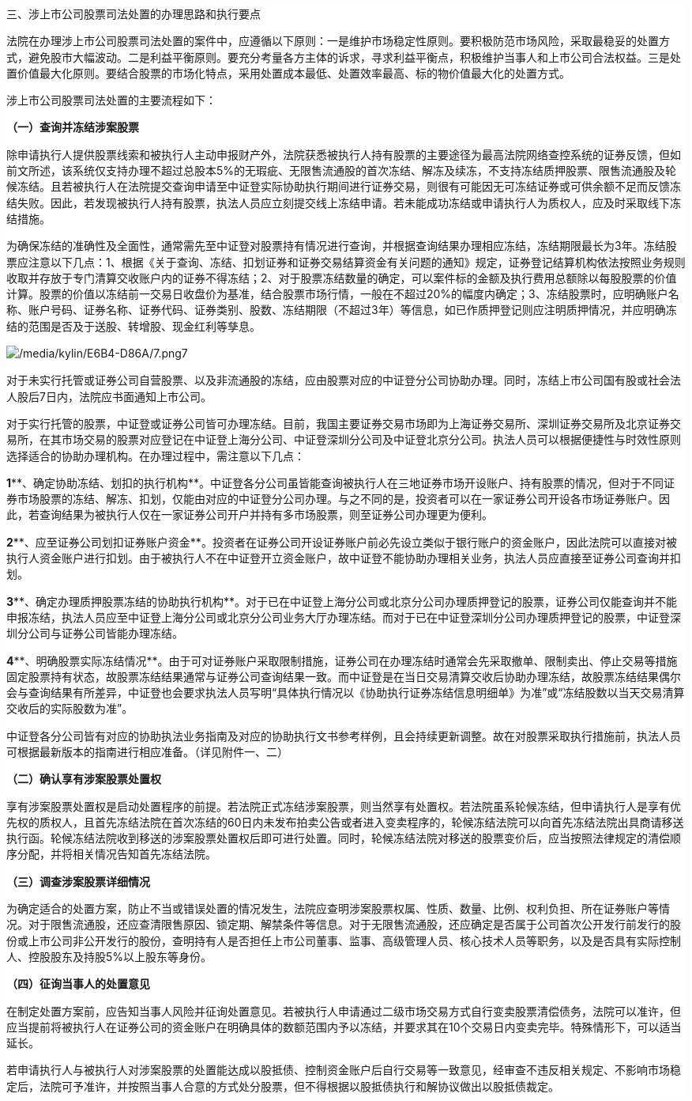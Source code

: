 三、涉上市公司股票司法处置的办理思路和执行要点

法院在办理涉上市公司股票司法处置的案件中，应遵循以下原则：一是维护市场稳定性原则。要积极防范市场风险，采取最稳妥的处置方式，避免股市大幅波动。二是利益平衡原则。要充分考量各方主体的诉求，寻求利益平衡点，积极维护当事人和上市公司合法权益。三是处置价值最大化原则。要结合股票的市场化特点，采用处置成本最低、处置效率最高、标的物价值最大化的处置方式。

涉上市公司股票司法处置的主要流程如下：

**（一）查询并冻结涉案股票**

除申请执行人提供股票线索和被执行人主动申报财产外，法院获悉被执行人持有股票的主要途径为最高法院网络查控系统的证券反馈，但如前文所述，该系统仅支持办理不超过总股本5%的无瑕疵、无限售流通股的首次冻结、解冻及续冻，不支持冻结质押股票、限售流通股及轮候冻结。且若被执行人在法院提交查询申请至中证登实际协助执行期间进行证券交易，则很有可能因无可冻结证券或可供余额不足而反馈冻结失败。因此，若发现被执行人持有股票，执法人员应立刻提交线上冻结申请。若未能成功冻结或申请执行人为质权人，应及时采取线下冻结措施。

为确保冻结的准确性及全面性，通常需先至中证登对股票持有情况进行查询，并根据查询结果办理相应冻结，冻结期限最长为3年。冻结股票应注意以下几点：1、根据《关于查询、冻结、扣划证券和证券交易结算资金有关问题的通知》规定，证券登记结算机构依法按照业务规则收取并存放于专门清算交收账户内的证券不得冻结；2、对于股票冻结数量的确定，可以案件标的金额及执行费用总额除以每股股票的价值计算。股票的价值以冻结前一交易日收盘价为基准，结合股票市场行情，一般在不超过20%的幅度内确定；3、冻结股票时，应明确账户名称、账户号码、证券名称、证券代码、证券类别、股数、冻结期限（不超过3年）等信息，如已作质押登记则应注明质押情况，并应明确冻结的范围是否及于送股、转增股、现金红利等孳息。

![/media/kylin/E6B4-D86A/7.png7](https://www.a-court.gov.cn/xxfb/no1court_412/docs/202401/d_4002502.files/image002.gif)

对于未实行托管或证券公司自营股票、以及非流通股的冻结，应由股票对应的中证登分公司协助办理。同时，冻结上市公司国有股或社会法人股后7日内，法院应书面通知上市公司。

对于实行托管的股票，中证登或证券公司皆可办理冻结。目前，我国主要证券交易市场即为上海证券交易所、深圳证券交易所及北京证券交易所，在其市场交易的股票对应登记在中证登上海分公司、中证登深圳分公司及中证登北京分公司。执法人员可以根据便捷性与时效性原则选择适合的协助办理机构。在办理过程中，需注意以下几点：

**1****、确定协助冻结、划扣的执行机构**。中证登各分公司虽皆能查询被执行人在三地证券市场开设账户、持有股票的情况，但对于不同证券市场股票的冻结、解冻、扣划，仅能由对应的中证登分公司办理。与之不同的是，投资者可以在一家证券公司开设各市场证券账户。因此，若查询结果为被执行人仅在一家证券公司开户并持有多市场股票，则至证券公司办理更为便利。

**2****、应至证券公司划扣证券账户资金**。投资者在证券公司开设证券账户前必先设立类似于银行账户的资金账户，因此法院可以直接对被执行人资金账户进行扣划。由于被执行人不在中证登开立资金账户，故中证登不能协助办理相关业务，执法人员应直接至证券公司查询并扣划。

**3****、确定办理质押股票冻结的协助执行机构**。对于已在中证登上海分公司或北京分公司办理质押登记的股票，证券公司仅能查询并不能申报冻结，执法人员应至中证登上海分公司或北京分公司业务大厅办理冻结。而对于已在中证登深圳分公司办理质押登记的股票，中证登深圳分公司与证券公司皆能办理冻结。

**4****、明确股票实际冻结情况**。由于可对证券账户采取限制措施，证券公司在办理冻结时通常会先采取撤单、限制卖出、停止交易等措施固定股票持有状态，故股票冻结结果通常与证券公司查询结果一致。而中证登是在当日交易清算交收后协助办理冻结，故股票冻结结果偶尔会与查询结果有所差异，中证登也会要求执法人员写明“具体执行情况以《协助执行证券冻结信息明细单》为准”或“冻结股数以当天交易清算交收后的实际股数为准”。

中证登各分公司皆有对应的协助执法业务指南及对应的协助执行文书参考样例，且会持续更新调整。故在对股票采取执行措施前，执法人员可根据最新版本的指南进行相应准备。（详见附件一、二）

**（二）确认享有涉案股票处置权**

享有涉案股票处置权是启动处置程序的前提。若法院正式冻结涉案股票，则当然享有处置权。若法院虽系轮候冻结，但申请执行人是享有优先权的质权人，且首先冻结法院在首次冻结的60日内未发布拍卖公告或者进入变卖程序的，轮候冻结法院可以向首先冻结法院出具商请移送执行函。轮候冻结法院收到移送的涉案股票处置权后即可进行处置。同时，轮候冻结法院对移送的股票变价后，应当按照法律规定的清偿顺序分配，并将相关情况告知首先冻结法院。

**（三）调查涉案股票详细情况**

为确定适合的处置方案，防止不当或错误处置的情况发生，法院应查明涉案股票权属、性质、数量、比例、权利负担、所在证券账户等情况。对于限售流通股，还应查清限售原因、锁定期、解禁条件等信息。对于无限售流通股，还应确定是否属于公司首次公开发行前发行的股份或上市公司非公开发行的股份，查明持有人是否担任上市公司董事、监事、高级管理人员、核心技术人员等职务，以及是否具有实际控制人、控股股东及持股5%以上股东等身份。

**（四）征询当事人的处置意见**

在制定处置方案前，应告知当事人风险并征询处置意见。若被执行人申请通过二级市场交易方式自行变卖股票清偿债务，法院可以准许，但应当提前将被执行人在证券公司的资金账户在明确具体的数额范围内予以冻结，并要求其在10个交易日内变卖完毕。特殊情形下，可以适当延长。

若申请执行人与被执行人对涉案股票的处置能达成以股抵债、控制资金账户后自行交易等一致意见，经审查不违反相关规定、不影响市场稳定后，法院可予准许，并按照当事人合意的方式处分股票，但不得根据以股抵债执行和解协议做出以股抵债裁定。
